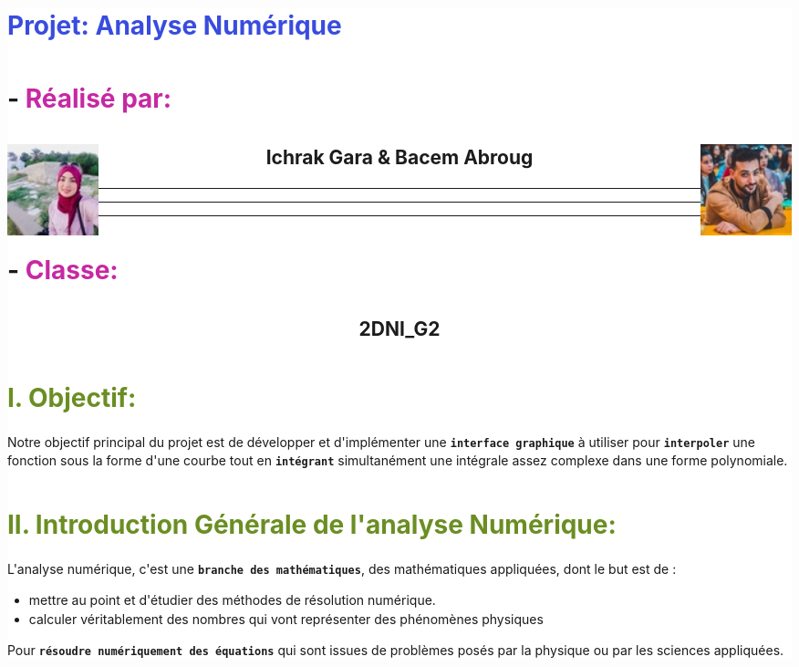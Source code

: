 # <span style="color:	#394CDF ">Projet:  Analyse Numérique </span>


# - <span style="color:	#C728A3 ">Réalisé par: </span>



## <center><img align="left" width="100" height="100" src="ichrak.jpg"/> <span style="color:#1C1C1E ">Ichrak Gara & Bacem Abroug </span><img align="right" width="100" height="100" src="bacem.jpg"/></center>

_________________________________
________________________________
____________________________






# - <span style="color:	#C728A3 ">Classe:  </span>
## <center><span style="color:	#1C1C1E ">2DNI_G2 </span></center>



# <span style="color:	olivedrab ">I. Objectif: </span>

Notre objectif principal du projet est de développer et d'implémenter une **`interface graphique`** à utiliser pour **`interpoler`** une fonction sous la forme d'une courbe tout en **`intégrant`** simultanément une intégrale assez complexe dans une forme polynomiale.

# <span style="color:	olivedrab ">II. Introduction Générale de l'analyse Numérique: </span>

L'analyse numérique, c'est une **`branche des mathématiques`**, des mathématiques appliquées, dont le but est de :
- mettre au point et d'étudier des méthodes de résolution numérique.
- calculer véritablement des nombres qui vont représenter des phénomènes physiques

Pour **`résoudre numériquement des équations`** qui sont issues de problèmes posés par la physique ou par les sciences appliquées.
